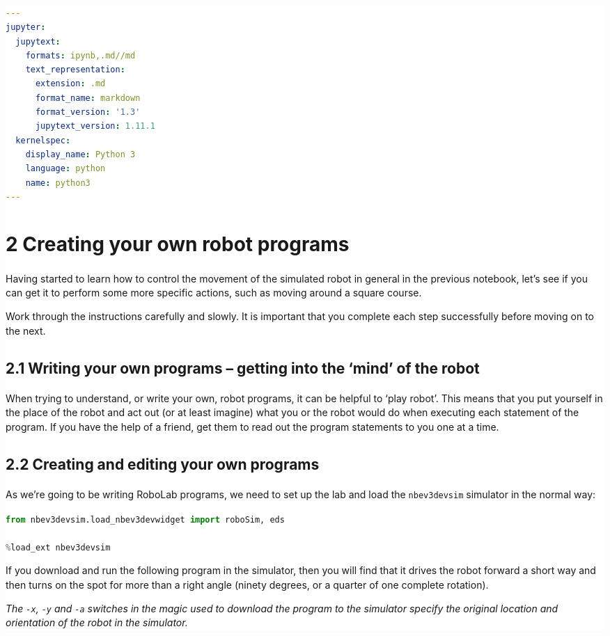 ```yaml
---
jupyter:
  jupytext:
    formats: ipynb,.md//md
    text_representation:
      extension: .md
      format_name: markdown
      format_version: '1.3'
      jupytext_version: 1.11.1
  kernelspec:
    display_name: Python 3
    language: python
    name: python3
---
```


# 2 Creating your own robot programs

Having started to learn how to control the movement of the simulated robot in general in the previous notebook, let’s see if you can get it to perform some more specific actions, such as moving around a square course.

Work through the instructions carefully and slowly. It is important that you complete each step successfully before moving on to the next.


## 2.1 Writing your own programs – getting into the ‘mind’ of the robot

When trying to understand, or write your own, robot programs, it can be helpful to ‘play robot’. This means that you put yourself in the place of the robot and act out (or at least imagine) what you or the robot would do when executing each statement of the program. If you have the help of a friend, get them to read out the program statements to you one at a time.


## 2.2 Creating and editing your own programs

As we’re going to be writing RoboLab programs, we need to set up the lab and load the `nbev3devsim` simulator in the normal way:

```python
from nbev3devsim.load_nbev3devwidget import roboSim, eds

%load_ext nbev3devsim
```

If you download and run the following program in the simulator, then you will find that it drives the robot forward a short way and then turns on the spot for more than a right angle (ninety degrees, or a quarter of one complete rotation).


*The `-x`, `-y` and `-a` switches in the magic used to download the program to the simulator specify the original location and orientation of the robot in the simulator.*
